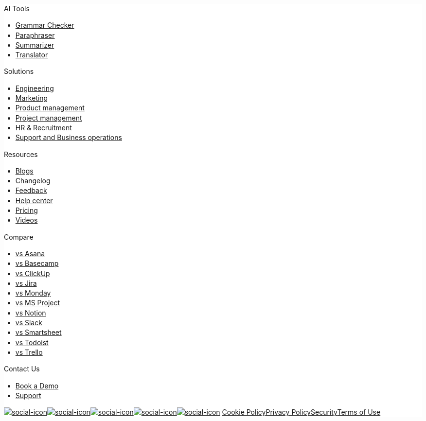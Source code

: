 
AI Tools
  * [Grammar Checker](https://kroolo.com/ai-tools/grammar-checker)
  * [Paraphraser](https://kroolo.com/ai-tools/paraphraser)
  * [Summarizer](https://kroolo.com/ai-tools/summarizer)
  * [Translator](https://kroolo.com/ai-tools/translator)


Solutions
  * [Engineering](https://kroolo.com/solutions/engineering)
  * [Marketing](https://kroolo.com/solutions/marketing)
  * [Product management](https://kroolo.com/solutions/product-management)
  * [Project management](https://kroolo.com/solutions/project-management)
  * [HR & Recruitment](https://kroolo.com/solutions/hr-recruitment)
  * [Support and Business operations](https://kroolo.com/solutions/business-operations)


Resources
  * [Blogs](https://kroolo.com/blog)
  * [Changelog](https://kroolo.featurebase.app/changelog)
  * [Feedback](https://kroolo.featurebase.app)
  * [Help center](https://help.kroolo.com/)
  * [Pricing](https://kroolo.com/pricing)
  * [Videos](https://kroolo.com/videos)


Compare
  * [vs Asana](https://kroolo.com/compare/kroolo-vs-asana)
  * [vs Basecamp](https://kroolo.com/compare/kroolo-vs-basecamp)
  * [vs ClickUp](https://kroolo.com/compare/kroolo-vs-clickup)
  * [vs Jira](https://kroolo.com/compare/kroolo-vs-jira)
  * [vs Monday](https://kroolo.com/compare/kroolo-vs-monday)
  * [vs MS Project](https://kroolo.com/compare/kroolo-vs-microsoft-project)
  * [vs Notion](https://kroolo.com/compare/kroolo-vs-notion)
  * [vs Slack](https://kroolo.com/compare/kroolo-vs-slack)
  * [vs Smartsheet](https://kroolo.com/compare/kroolo-vs-smartsheet)
  * [vs Todoist](https://kroolo.com/compare/kroolo-vs-todoist)
  * [vs Trello](https://kroolo.com/compare/kroolo-vs-trello)


Contact Us
  * [Book a Demo](https://kroolo.com/book-demo)
  * [Support](https://kroolo.com/contact-support)


[![social-icon](https://kroolo-corp-live.vercel.app/_next/static/media/linkedin.649b6cf5.svg)](https://www.linkedin.com/company/getkroolo/)[![social-icon](https://kroolo-corp-live.vercel.app/_next/static/media/facebook.4b12489e.svg)](https://www.facebook.com/people/Kroolo/61553808299270/)[![social-icon](https://kroolo-corp-live.vercel.app/_next/static/media/instagram.a0617909.svg)](https://www.instagram.com/getkroolo)[![social-icon](https://kroolo-corp-live.vercel.app/_next/static/media/twitter.8613d45d.svg)](https://www.twitter.com/getkroolo)[![social-icon](https://kroolo-corp-live.vercel.app/_next/static/media/youtube.b846fe90.svg)](https://youtube.com/@getkroolo?si=z2hD5yQsZ7h6jhdw)
[Cookie Policy](https://kroolo.com/legal/cookie-policy)[Privacy Policy](https://kroolo.com/legal/privacy-policy)[Security](https://kroolo.com/legal/security)[Terms of Use](https://kroolo.com/legal/terms-of-use)
